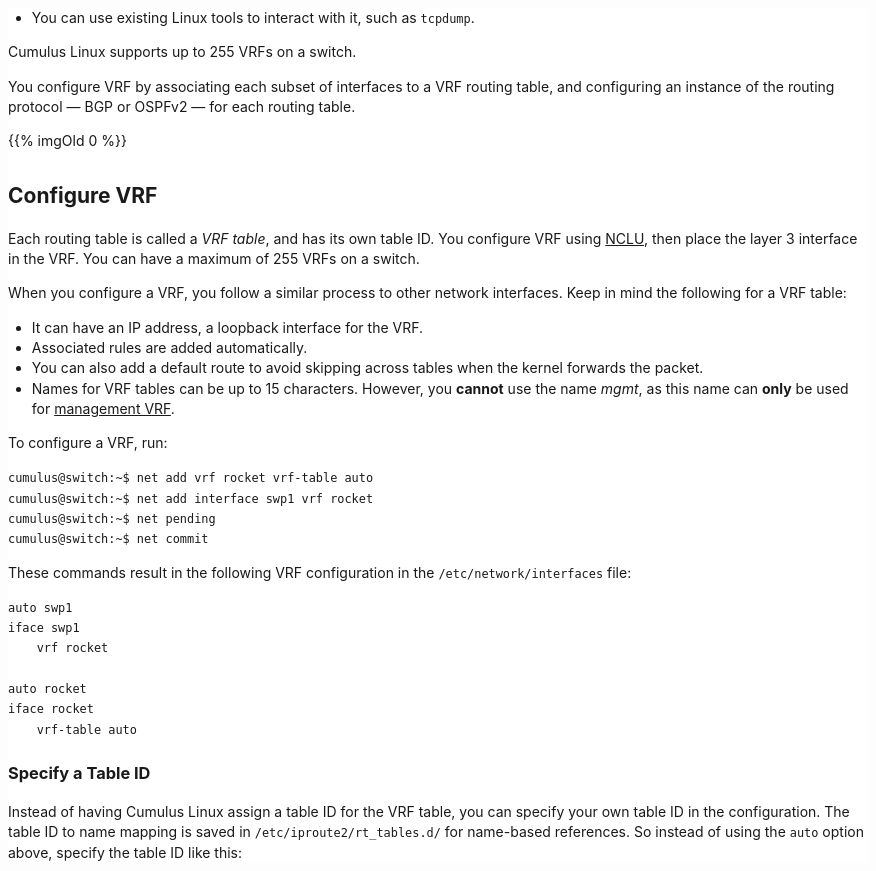 - You can use existing Linux tools to interact with it, such as
  `tcpdump`.

Cumulus Linux supports up to 255 VRFs on a switch.

You configure VRF by associating each subset of interfaces to a VRF
routing table, and configuring an instance of the routing protocol — BGP
or OSPFv2 — for each routing table.

{{% imgOld 0 %}}

## Configure VRF

Each routing table is called a *VRF table*, and has its own table ID.
You configure VRF using
[NCLU](../../System-Configuration/Network-Command-Line-Utility-NCLU/),
then place the layer 3 interface in the VRF. You can have a maximum of
255 VRFs on a switch.

When you configure a VRF, you follow a similar process to other network
interfaces. Keep in mind the following for a VRF table:

- It can have an IP address, a loopback interface for the VRF.
- Associated rules are added automatically.
- You can also add a default route to avoid skipping across tables
  when the kernel forwards the packet.
- Names for VRF tables can be up to 15 characters. However, you
  **cannot** use the name *mgmt*, as this name can **only** be used
  for [management VRF](../Management-VRF/).

To configure a VRF, run:

    cumulus@switch:~$ net add vrf rocket vrf-table auto
    cumulus@switch:~$ net add interface swp1 vrf rocket
    cumulus@switch:~$ net pending
    cumulus@switch:~$ net commit

These commands result in the following VRF configuration in the
`/etc/network/interfaces` file:

    auto swp1
    iface swp1
        vrf rocket
     
    auto rocket
    iface rocket
        vrf-table auto

### Specify a Table ID

Instead of having Cumulus Linux assign a table ID for the VRF table, you
can specify your own table ID in the configuration. The table ID to name
mapping is saved in `/etc/iproute2/rt_tables.d/` for name-based
references. So instead of using the `auto` option above, specify the
table ID like this:
